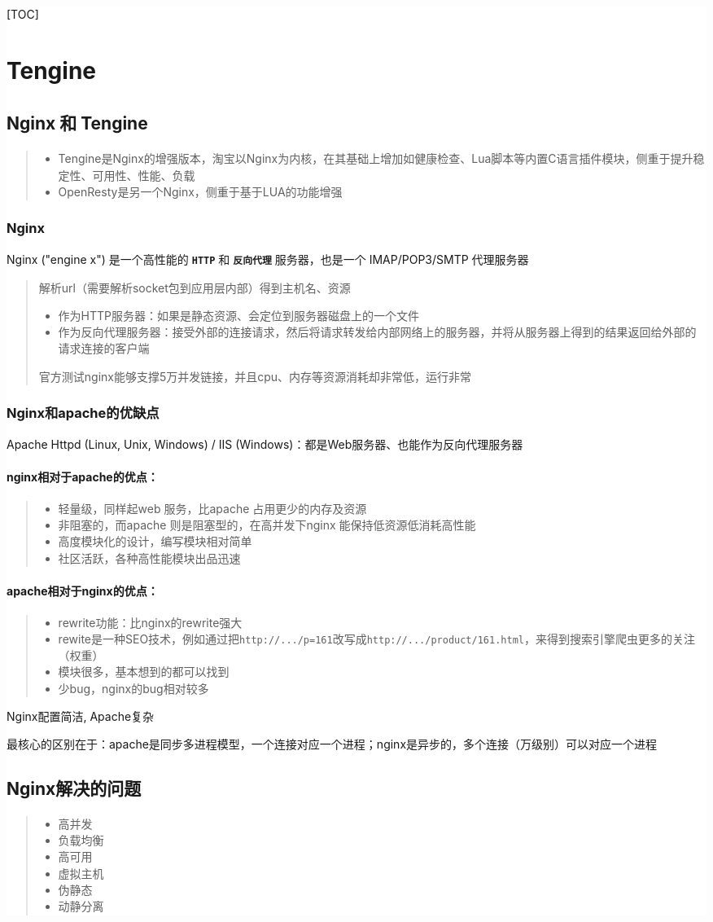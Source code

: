 

[TOC]



# Tengine

## Nginx 和 Tengine

> * Tengine是Nginx的增强版本，淘宝以Nginx为内核，在其基础上增加如健康检查、Lua脚本等内置C语言插件模块，侧重于提升稳定性、可用性、性能、负载
> * OpenResty是另一个Nginx，侧重于基于LUA的功能增强

### Nginx

Nginx ("engine x") 是一个高性能的 **`HTTP`** 和 **`反向代理`** 服务器，也是一个 IMAP/POP3/SMTP 代理服务器

> 解析url（需要解析socket包到应用层内部）得到主机名、资源
> 
> * 作为HTTP服务器：如果是静态资源、会定位到服务器磁盘上的一个文件
> * 作为反向代理服务器：接受外部的连接请求，然后将请求转发给内部网络上的服务器，并将从服务器上得到的结果返回给外部的请求连接的客户端
> 
> 官方测试nginx能够支撑5万并发链接，并且cpu、内存等资源消耗却非常低，运行非常

### Nginx和apache的优缺点

Apache Httpd (Linux, Unix, Windows) / IIS (Windows)：都是Web服务器、也能作为反向代理服务器

#### nginx相对于apache的优点：

> * 轻量级，同样起web 服务，比apache 占用更少的内存及资源 
> * 非阻塞的，而apache 则是阻塞型的，在高并发下nginx 能保持低资源低消耗高性能 
> * 高度模块化的设计，编写模块相对简单
> * 社区活跃，各种高性能模块出品迅速

####  apache相对于nginx的优点：

> * rewrite功能：比nginx的rewrite强大
> * rewite是一种SEO技术，例如通过把`http://.../p=161`改写成`http://.../product/161.html`，来得到搜索引擎爬虫更多的关注（权重）
> * 模块很多，基本想到的都可以找到
> * 少bug，nginx的bug相对较多 

Nginx配置简洁, Apache复杂 

最核心的区别在于：apache是同步多进程模型，一个连接对应一个进程；nginx是异步的，多个连接（万级别）可以对应一个进程

## Nginx解决的问题

> * 高并发
> * 负载均衡
> * 高可用
> * 虚拟主机
> * 伪静态
> * 动静分离
